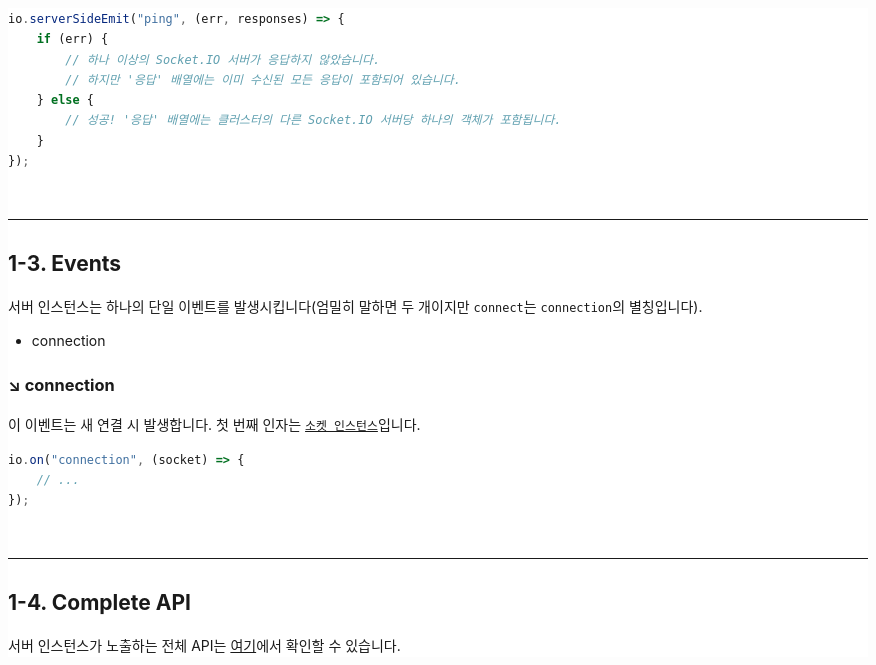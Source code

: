 ```ts
io.serverSideEmit("ping", (err, responses) => {
    if (err) {
        // 하나 이상의 Socket.IO 서버가 응답하지 않았습니다.
        // 하지만 '응답' 배열에는 이미 수신된 모든 응답이 포함되어 있습니다.
    } else {
        // 성공! '응답' 배열에는 클러스터의 다른 Socket.IO 서버당 하나의 객체가 포함됩니다.
    }
});
```

<br>

---

## 1-3. Events

서버 인스턴스는 하나의 단일 이벤트를 발생시킵니다(엄밀히 말하면 두 개이지만 `connect`는 `connection`의 별칭입니다).

-   connection

### ↘︎ connection

이 이벤트는 새 연결 시 발생합니다. 첫 번째 인자는 [`소켓 인스턴스`](https://socket.io/docs/v4/server-socket-instance/)입니다.

```ts
io.on("connection", (socket) => {
    // ...
});
```

<br>

---

## 1-4. Complete API

서버 인스턴스가 노출하는 전체 API는 [여기](https://socket.io/docs/v4/server-api/#server)에서 확인할 수 있습니다.
